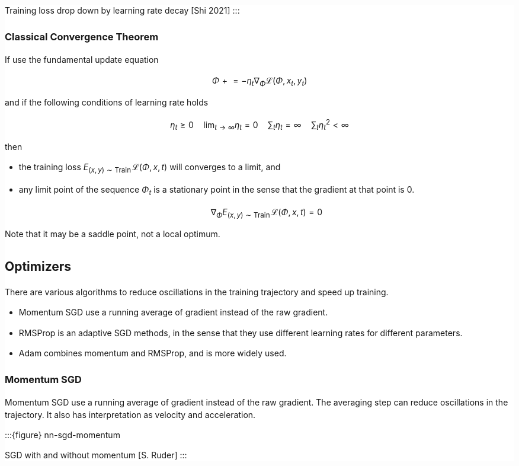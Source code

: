 Training loss drop down by learning rate decay [Shi 2021]
:::


### Classical Convergence Theorem

If use the fundamental update equation

$$
\Phi \mathrel{+}= - \eta_{t}\nabla_{\Phi}\mathcal{L}\left(\Phi,x_{t},y_{t}\right)
$$

and if the following conditions of learning rate holds

$$
\eta_{t}\geq0\quad\lim_{t\rightarrow\infty}\eta_{t}=0\quad\sum_{t}\eta_{t}=\infty\quad\sum_{t}\eta_{t}^{2}<\infty
$$

then

- the training loss $E_{(x,y)\sim\operatorname{Train}}\mathcal{L}(\Phi,x,t)$ will converges to a limit, and

- any limit point of the sequence $\Phi_{t}$ is a stationary point in the sense that the gradient at that point is $0$.

    $$
    \nabla_{\Phi}E_{(x,y)\sim\operatorname{Train}}\mathcal{L}(\Phi,x,t)=0
    $$

Note that it may be a saddle point, not a local optimum.



## Optimizers

There are various algorithms to reduce oscillations in the training trajectory and speed up training.

- Momentum SGD use a running average of gradient instead of the raw gradient.

- RMSProp is an adaptive SGD methods, in the sense that they use different learning rates for different parameters.

- Adam combines momentum and RMSProp, and is more widely used.


### Momentum SGD

Momentum SGD use a running average of gradient instead of the raw gradient. The averaging step can reduce oscillations in the trajectory. It also has interpretation as velocity and acceleration.

:::{figure} nn-sgd-momentum
<img src="../imgs/nn-sgd-momentum.png" width = "80%" alt=""/>

SGD with and without momentum [S. Ruder]
:::
